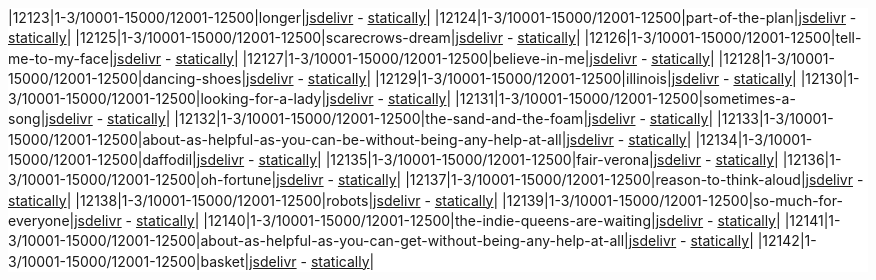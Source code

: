 |12123|1-3/10001-15000/12001-12500|longer|[jsdelivr](https://cdn.jsdelivr.net/gh/dbchord/webp-c-1280x720_1-3/10001-15000/12001-12500/longer.webp) - [statically](https://cdn.statically.io/gh/dbchord/webp-c-1280x720_1-3/img/10001-15000/12001-12500/longer.webp)|
|12124|1-3/10001-15000/12001-12500|part-of-the-plan|[jsdelivr](https://cdn.jsdelivr.net/gh/dbchord/webp-c-1280x720_1-3/10001-15000/12001-12500/part-of-the-plan.webp) - [statically](https://cdn.statically.io/gh/dbchord/webp-c-1280x720_1-3/img/10001-15000/12001-12500/part-of-the-plan.webp)|
|12125|1-3/10001-15000/12001-12500|scarecrows-dream|[jsdelivr](https://cdn.jsdelivr.net/gh/dbchord/webp-c-1280x720_1-3/10001-15000/12001-12500/scarecrows-dream.webp) - [statically](https://cdn.statically.io/gh/dbchord/webp-c-1280x720_1-3/img/10001-15000/12001-12500/scarecrows-dream.webp)|
|12126|1-3/10001-15000/12001-12500|tell-me-to-my-face|[jsdelivr](https://cdn.jsdelivr.net/gh/dbchord/webp-c-1280x720_1-3/10001-15000/12001-12500/tell-me-to-my-face.webp) - [statically](https://cdn.statically.io/gh/dbchord/webp-c-1280x720_1-3/img/10001-15000/12001-12500/tell-me-to-my-face.webp)|
|12127|1-3/10001-15000/12001-12500|believe-in-me|[jsdelivr](https://cdn.jsdelivr.net/gh/dbchord/webp-c-1280x720_1-3/10001-15000/12001-12500/believe-in-me.webp) - [statically](https://cdn.statically.io/gh/dbchord/webp-c-1280x720_1-3/img/10001-15000/12001-12500/believe-in-me.webp)|
|12128|1-3/10001-15000/12001-12500|dancing-shoes|[jsdelivr](https://cdn.jsdelivr.net/gh/dbchord/webp-c-1280x720_1-3/10001-15000/12001-12500/dancing-shoes.webp) - [statically](https://cdn.statically.io/gh/dbchord/webp-c-1280x720_1-3/img/10001-15000/12001-12500/dancing-shoes.webp)|
|12129|1-3/10001-15000/12001-12500|illinois|[jsdelivr](https://cdn.jsdelivr.net/gh/dbchord/webp-c-1280x720_1-3/10001-15000/12001-12500/illinois.webp) - [statically](https://cdn.statically.io/gh/dbchord/webp-c-1280x720_1-3/img/10001-15000/12001-12500/illinois.webp)|
|12130|1-3/10001-15000/12001-12500|looking-for-a-lady|[jsdelivr](https://cdn.jsdelivr.net/gh/dbchord/webp-c-1280x720_1-3/10001-15000/12001-12500/looking-for-a-lady.webp) - [statically](https://cdn.statically.io/gh/dbchord/webp-c-1280x720_1-3/img/10001-15000/12001-12500/looking-for-a-lady.webp)|
|12131|1-3/10001-15000/12001-12500|sometimes-a-song|[jsdelivr](https://cdn.jsdelivr.net/gh/dbchord/webp-c-1280x720_1-3/10001-15000/12001-12500/sometimes-a-song.webp) - [statically](https://cdn.statically.io/gh/dbchord/webp-c-1280x720_1-3/img/10001-15000/12001-12500/sometimes-a-song.webp)|
|12132|1-3/10001-15000/12001-12500|the-sand-and-the-foam|[jsdelivr](https://cdn.jsdelivr.net/gh/dbchord/webp-c-1280x720_1-3/10001-15000/12001-12500/the-sand-and-the-foam.webp) - [statically](https://cdn.statically.io/gh/dbchord/webp-c-1280x720_1-3/img/10001-15000/12001-12500/the-sand-and-the-foam.webp)|
|12133|1-3/10001-15000/12001-12500|about-as-helpful-as-you-can-be-without-being-any-help-at-all|[jsdelivr](https://cdn.jsdelivr.net/gh/dbchord/webp-c-1280x720_1-3/10001-15000/12001-12500/about-as-helpful-as-you-can-be-without-being-any-help-at-all.webp) - [statically](https://cdn.statically.io/gh/dbchord/webp-c-1280x720_1-3/img/10001-15000/12001-12500/about-as-helpful-as-you-can-be-without-being-any-help-at-all.webp)|
|12134|1-3/10001-15000/12001-12500|daffodil|[jsdelivr](https://cdn.jsdelivr.net/gh/dbchord/webp-c-1280x720_1-3/10001-15000/12001-12500/daffodil.webp) - [statically](https://cdn.statically.io/gh/dbchord/webp-c-1280x720_1-3/img/10001-15000/12001-12500/daffodil.webp)|
|12135|1-3/10001-15000/12001-12500|fair-verona|[jsdelivr](https://cdn.jsdelivr.net/gh/dbchord/webp-c-1280x720_1-3/10001-15000/12001-12500/fair-verona.webp) - [statically](https://cdn.statically.io/gh/dbchord/webp-c-1280x720_1-3/img/10001-15000/12001-12500/fair-verona.webp)|
|12136|1-3/10001-15000/12001-12500|oh-fortune|[jsdelivr](https://cdn.jsdelivr.net/gh/dbchord/webp-c-1280x720_1-3/10001-15000/12001-12500/oh-fortune.webp) - [statically](https://cdn.statically.io/gh/dbchord/webp-c-1280x720_1-3/img/10001-15000/12001-12500/oh-fortune.webp)|
|12137|1-3/10001-15000/12001-12500|reason-to-think-aloud|[jsdelivr](https://cdn.jsdelivr.net/gh/dbchord/webp-c-1280x720_1-3/10001-15000/12001-12500/reason-to-think-aloud.webp) - [statically](https://cdn.statically.io/gh/dbchord/webp-c-1280x720_1-3/img/10001-15000/12001-12500/reason-to-think-aloud.webp)|
|12138|1-3/10001-15000/12001-12500|robots|[jsdelivr](https://cdn.jsdelivr.net/gh/dbchord/webp-c-1280x720_1-3/10001-15000/12001-12500/robots.webp) - [statically](https://cdn.statically.io/gh/dbchord/webp-c-1280x720_1-3/img/10001-15000/12001-12500/robots.webp)|
|12139|1-3/10001-15000/12001-12500|so-much-for-everyone|[jsdelivr](https://cdn.jsdelivr.net/gh/dbchord/webp-c-1280x720_1-3/10001-15000/12001-12500/so-much-for-everyone.webp) - [statically](https://cdn.statically.io/gh/dbchord/webp-c-1280x720_1-3/img/10001-15000/12001-12500/so-much-for-everyone.webp)|
|12140|1-3/10001-15000/12001-12500|the-indie-queens-are-waiting|[jsdelivr](https://cdn.jsdelivr.net/gh/dbchord/webp-c-1280x720_1-3/10001-15000/12001-12500/the-indie-queens-are-waiting.webp) - [statically](https://cdn.statically.io/gh/dbchord/webp-c-1280x720_1-3/img/10001-15000/12001-12500/the-indie-queens-are-waiting.webp)|
|12141|1-3/10001-15000/12001-12500|about-as-helpful-as-you-can-get-without-being-any-help-at-all|[jsdelivr](https://cdn.jsdelivr.net/gh/dbchord/webp-c-1280x720_1-3/10001-15000/12001-12500/about-as-helpful-as-you-can-get-without-being-any-help-at-all.webp) - [statically](https://cdn.statically.io/gh/dbchord/webp-c-1280x720_1-3/img/10001-15000/12001-12500/about-as-helpful-as-you-can-get-without-being-any-help-at-all.webp)|
|12142|1-3/10001-15000/12001-12500|basket|[jsdelivr](https://cdn.jsdelivr.net/gh/dbchord/webp-c-1280x720_1-3/10001-15000/12001-12500/basket.webp) - [statically](https://cdn.statically.io/gh/dbchord/webp-c-1280x720_1-3/img/10001-15000/12001-12500/basket.webp)|